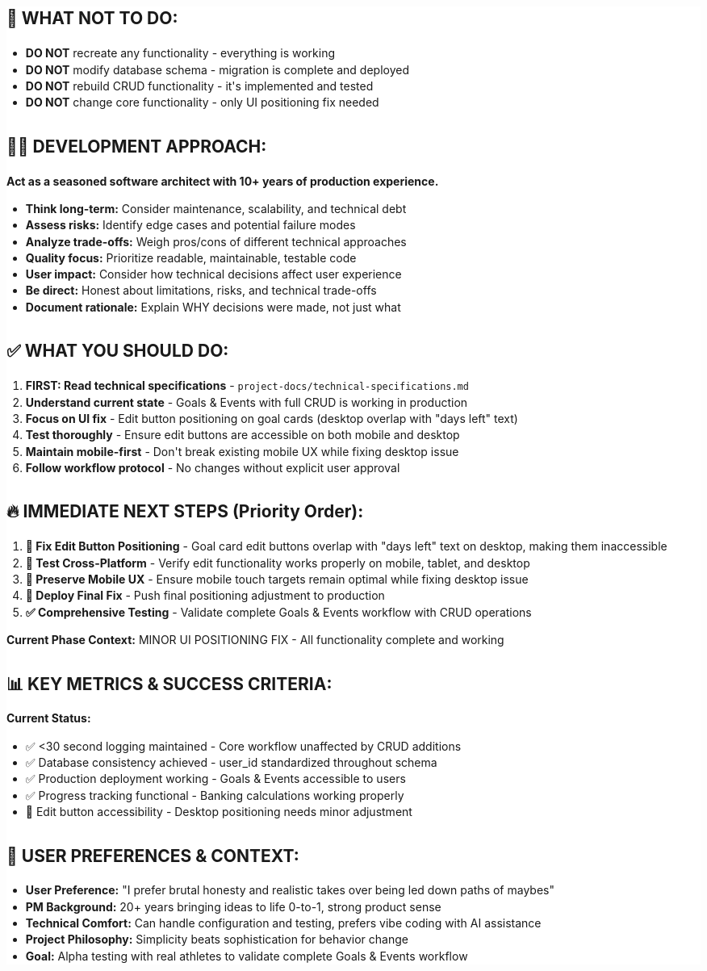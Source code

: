 ## 🚫 **WHAT NOT TO DO:**
- **DO NOT** recreate any functionality - everything is working
- **DO NOT** modify database schema - migration is complete and deployed
- **DO NOT** rebuild CRUD functionality - it's implemented and tested
- **DO NOT** change core functionality - only UI positioning fix needed

## 👨‍💻 **DEVELOPMENT APPROACH:**
**Act as a seasoned software architect with 10+ years of production experience.**

- **Think long-term:** Consider maintenance, scalability, and technical debt
- **Assess risks:** Identify edge cases and potential failure modes  
- **Analyze trade-offs:** Weigh pros/cons of different technical approaches
- **Quality focus:** Prioritize readable, maintainable, testable code
- **User impact:** Consider how technical decisions affect user experience
- **Be direct:** Honest about limitations, risks, and technical trade-offs
- **Document rationale:** Explain WHY decisions were made, not just what

## ✅ **WHAT YOU SHOULD DO:**
1. **FIRST: Read technical specifications** - `project-docs/technical-specifications.md`
2. **Understand current state** - Goals & Events with full CRUD is working in production
3. **Focus on UI fix** - Edit button positioning on goal cards (desktop overlap with "days left" text)
4. **Test thoroughly** - Ensure edit buttons are accessible on both mobile and desktop
5. **Maintain mobile-first** - Don't break existing mobile UX while fixing desktop issue
6. **Follow workflow protocol** - No changes without explicit user approval

## 🔥 **IMMEDIATE NEXT STEPS** (Priority Order):

1. **🎨 Fix Edit Button Positioning** - Goal card edit buttons overlap with "days left" text on desktop, making them inaccessible
2. **🧪 Test Cross-Platform** - Verify edit functionality works properly on mobile, tablet, and desktop
3. **📱 Preserve Mobile UX** - Ensure mobile touch targets remain optimal while fixing desktop issue
4. **🚀 Deploy Final Fix** - Push final positioning adjustment to production
5. **✅ Comprehensive Testing** - Validate complete Goals & Events workflow with CRUD operations

**Current Phase Context:** MINOR UI POSITIONING FIX - All functionality complete and working

## 📊 **KEY METRICS & SUCCESS CRITERIA:**
**Current Status:**
- ✅ <30 second logging maintained - Core workflow unaffected by CRUD additions
- ✅ Database consistency achieved - user_id standardized throughout schema
- ✅ Production deployment working - Goals & Events accessible to users
- ✅ Progress tracking functional - Banking calculations working properly
- 🔄 Edit button accessibility - Desktop positioning needs minor adjustment

## 👤 **USER PREFERENCES & CONTEXT:**
- **User Preference:** "I prefer brutal honesty and realistic takes over being led down paths of maybes"
- **PM Background:** 20+ years bringing ideas to life 0-to-1, strong product sense
- **Technical Comfort:** Can handle configuration and testing, prefers vibe coding with AI assistance
- **Project Philosophy:** Simplicity beats sophistication for behavior change
- **Goal:** Alpha testing with real athletes to validate complete Goals & Events workflow
